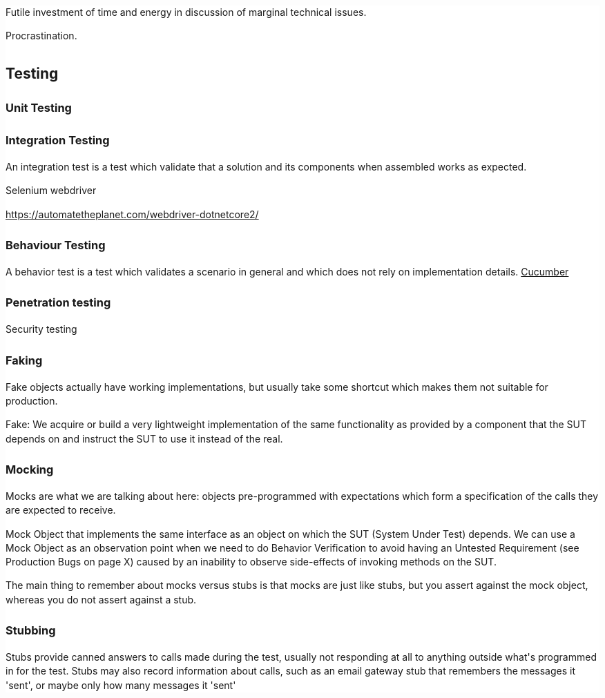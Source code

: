 Futile investment of time and energy in discussion of marginal technical issues.

Procrastination.

## Testing

### Unit Testing

### Integration Testing

An integration test is a test which validate that a solution and its components when assembled works as expected.

Selenium webdriver

https://automatetheplanet.com/webdriver-dotnetcore2/

### Behaviour Testing

A behavior test is a test which validates a scenario in general and which does not rely on implementation details.
[Cucumber](http://cucumber.io)

### Penetration testing

Security testing

### Faking

Fake objects actually have working implementations, but usually take some shortcut which makes them not suitable for production.

Fake: We acquire or build a very lightweight implementation of the same functionality as provided by a component that the SUT depends on and instruct the SUT to use it instead of the real.

### Mocking

Mocks are what we are talking about here: objects pre-programmed with expectations which form a specification of the calls they are expected to receive.

Mock Object that implements the same interface as an object on which the SUT (System Under Test) depends. We can use a Mock Object as an observation point when we need to do Behavior Verification to avoid having an Untested Requirement (see Production Bugs on page X) caused by an inability to observe side-effects of invoking methods on the SUT.

The main thing to remember about mocks versus stubs is that mocks are just like stubs, but you assert against the mock object, whereas you do not assert against a stub.

### Stubbing

Stubs provide canned answers to calls made during the test, usually not responding at all to anything outside what's programmed in for the test. Stubs may also record information about calls, such as an email gateway stub that remembers the messages it 'sent', or maybe only how many messages it 'sent'
